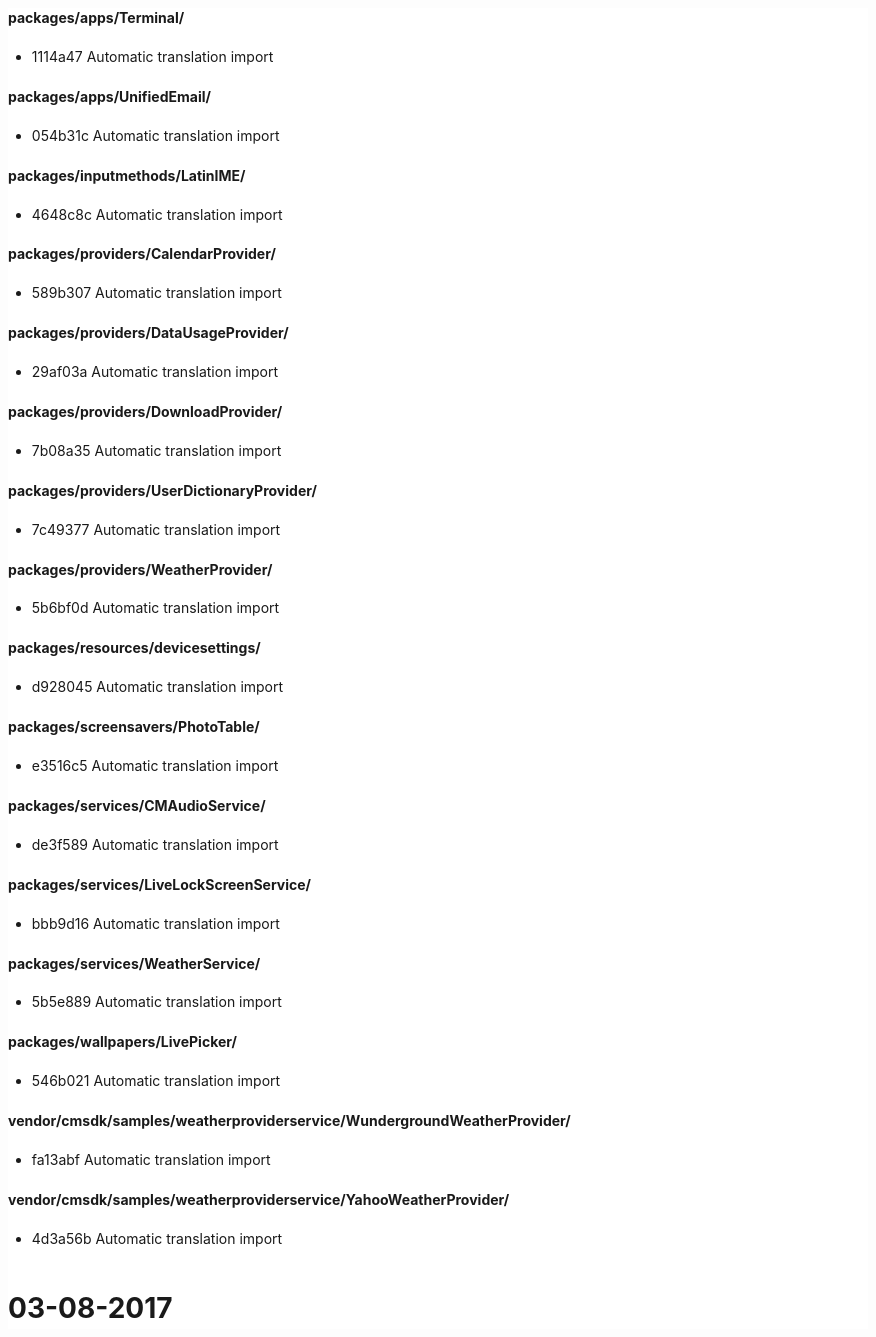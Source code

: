 #### packages/apps/Terminal/
* 1114a47 Automatic translation import

#### packages/apps/UnifiedEmail/
* 054b31c Automatic translation import

#### packages/inputmethods/LatinIME/
* 4648c8c Automatic translation import

#### packages/providers/CalendarProvider/
* 589b307 Automatic translation import

#### packages/providers/DataUsageProvider/
* 29af03a Automatic translation import

#### packages/providers/DownloadProvider/
* 7b08a35 Automatic translation import

#### packages/providers/UserDictionaryProvider/
* 7c49377 Automatic translation import

#### packages/providers/WeatherProvider/
* 5b6bf0d Automatic translation import

#### packages/resources/devicesettings/
* d928045 Automatic translation import

#### packages/screensavers/PhotoTable/
* e3516c5 Automatic translation import

#### packages/services/CMAudioService/
* de3f589 Automatic translation import

#### packages/services/LiveLockScreenService/
* bbb9d16 Automatic translation import

#### packages/services/WeatherService/
* 5b5e889 Automatic translation import

#### packages/wallpapers/LivePicker/
* 546b021 Automatic translation import

#### vendor/cmsdk/samples/weatherproviderservice/WundergroundWeatherProvider/
* fa13abf Automatic translation import

#### vendor/cmsdk/samples/weatherproviderservice/YahooWeatherProvider/
* 4d3a56b Automatic translation import

03-08-2017
============
